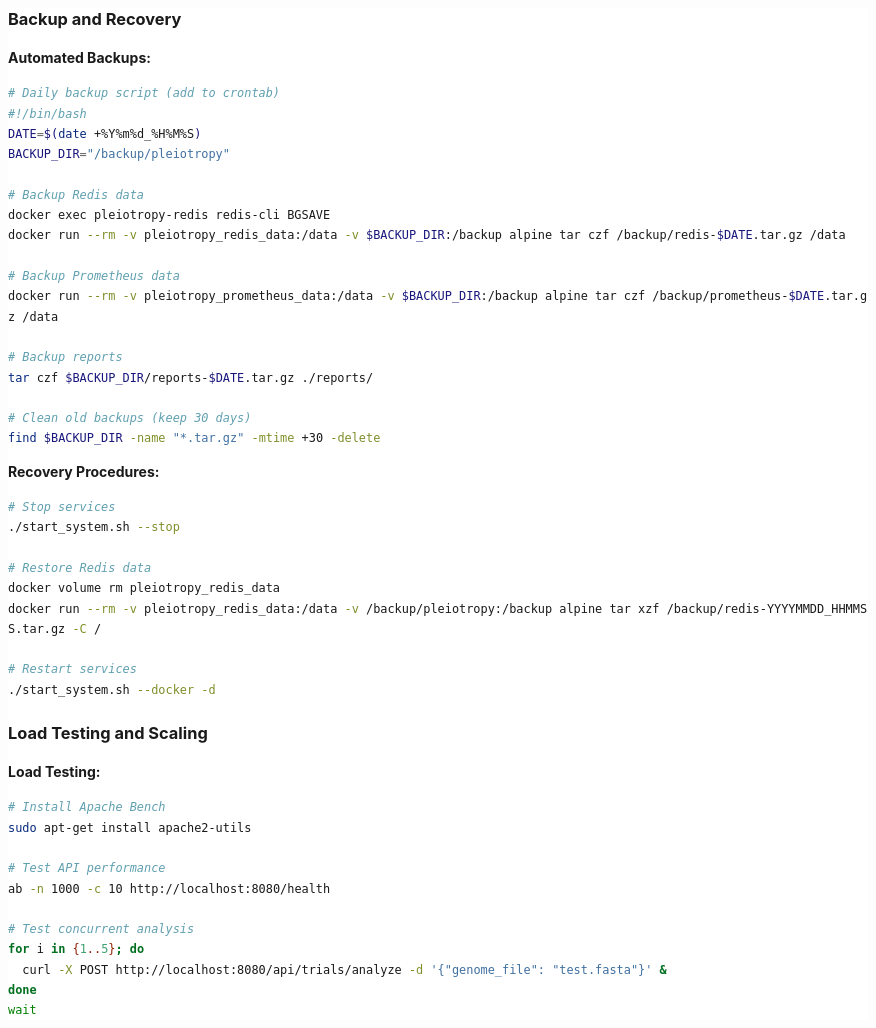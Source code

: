 ### Backup and Recovery

**Automated Backups:**
```bash
# Daily backup script (add to crontab)
#!/bin/bash
DATE=$(date +%Y%m%d_%H%M%S)
BACKUP_DIR="/backup/pleiotropy"

# Backup Redis data
docker exec pleiotropy-redis redis-cli BGSAVE
docker run --rm -v pleiotropy_redis_data:/data -v $BACKUP_DIR:/backup alpine tar czf /backup/redis-$DATE.tar.gz /data

# Backup Prometheus data
docker run --rm -v pleiotropy_prometheus_data:/data -v $BACKUP_DIR:/backup alpine tar czf /backup/prometheus-$DATE.tar.gz /data

# Backup reports
tar czf $BACKUP_DIR/reports-$DATE.tar.gz ./reports/

# Clean old backups (keep 30 days)
find $BACKUP_DIR -name "*.tar.gz" -mtime +30 -delete
```

**Recovery Procedures:**
```bash
# Stop services
./start_system.sh --stop

# Restore Redis data
docker volume rm pleiotropy_redis_data
docker run --rm -v pleiotropy_redis_data:/data -v /backup/pleiotropy:/backup alpine tar xzf /backup/redis-YYYYMMDD_HHMMSS.tar.gz -C /

# Restart services
./start_system.sh --docker -d
```

### Load Testing and Scaling

**Load Testing:**
```bash
# Install Apache Bench
sudo apt-get install apache2-utils

# Test API performance
ab -n 1000 -c 10 http://localhost:8080/health

# Test concurrent analysis
for i in {1..5}; do
  curl -X POST http://localhost:8080/api/trials/analyze -d '{"genome_file": "test.fasta"}' &
done
wait
```
